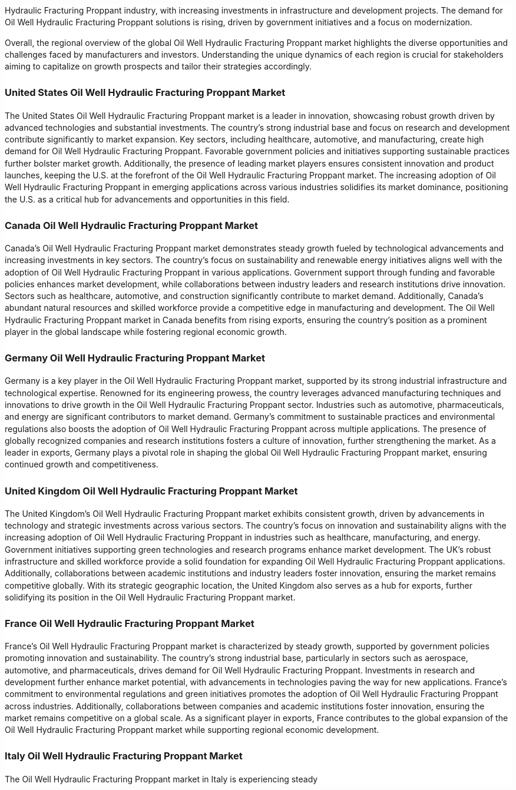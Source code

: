 Hydraulic Fracturing Proppant industry, with increasing investments in infrastructure and development projects. The demand for Oil Well Hydraulic Fracturing Proppant solutions is rising, driven by government initiatives and a focus on modernization.</p><p>Overall, the regional overview of the global Oil Well Hydraulic Fracturing Proppant market highlights the diverse opportunities and challenges faced by manufacturers and investors. Understanding the unique dynamics of each region is crucial for stakeholders aiming to capitalize on growth prospects and tailor their strategies accordingly.</p><h3>United States Oil Well Hydraulic Fracturing Proppant Market</h3><p>The United States Oil Well Hydraulic Fracturing Proppant market is a leader in innovation, showcasing robust growth driven by advanced technologies and substantial investments. The country&rsquo;s strong industrial base and focus on research and development contribute significantly to market expansion. Key sectors, including healthcare, automotive, and manufacturing, create high demand for Oil Well Hydraulic Fracturing Proppant. Favorable government policies and initiatives supporting sustainable practices further bolster market growth. Additionally, the presence of leading market players ensures consistent innovation and product launches, keeping the U.S. at the forefront of the Oil Well Hydraulic Fracturing Proppant market. The increasing adoption of Oil Well Hydraulic Fracturing Proppant in emerging applications across various industries solidifies its market dominance, positioning the U.S. as a critical hub for advancements and opportunities in this field.</p><h3>Canada Oil Well Hydraulic Fracturing Proppant Market</h3><p>Canada&rsquo;s Oil Well Hydraulic Fracturing Proppant market demonstrates steady growth fueled by technological advancements and increasing investments in key sectors. The country&rsquo;s focus on sustainability and renewable energy initiatives aligns well with the adoption of Oil Well Hydraulic Fracturing Proppant in various applications. Government support through funding and favorable policies enhances market development, while collaborations between industry leaders and research institutions drive innovation. Sectors such as healthcare, automotive, and construction significantly contribute to market demand. Additionally, Canada&rsquo;s abundant natural resources and skilled workforce provide a competitive edge in manufacturing and development. The Oil Well Hydraulic Fracturing Proppant market in Canada benefits from rising exports, ensuring the country&rsquo;s position as a prominent player in the global landscape while fostering regional economic growth.</p><h3>Germany Oil Well Hydraulic Fracturing Proppant Market</h3><p>Germany is a key player in the Oil Well Hydraulic Fracturing Proppant market, supported by its strong industrial infrastructure and technological expertise. Renowned for its engineering prowess, the country leverages advanced manufacturing techniques and innovations to drive growth in the Oil Well Hydraulic Fracturing Proppant sector. Industries such as automotive, pharmaceuticals, and energy are significant contributors to market demand. Germany&rsquo;s commitment to sustainable practices and environmental regulations also boosts the adoption of Oil Well Hydraulic Fracturing Proppant across multiple applications. The presence of globally recognized companies and research institutions fosters a culture of innovation, further strengthening the market. As a leader in exports, Germany plays a pivotal role in shaping the global Oil Well Hydraulic Fracturing Proppant market, ensuring continued growth and competitiveness.</p><h3>United Kingdom Oil Well Hydraulic Fracturing Proppant Market</h3><p>The United Kingdom&rsquo;s Oil Well Hydraulic Fracturing Proppant market exhibits consistent growth, driven by advancements in technology and strategic investments across various sectors. The country&rsquo;s focus on innovation and sustainability aligns with the increasing adoption of Oil Well Hydraulic Fracturing Proppant in industries such as healthcare, manufacturing, and energy. Government initiatives supporting green technologies and research programs enhance market development. The UK&rsquo;s robust infrastructure and skilled workforce provide a solid foundation for expanding Oil Well Hydraulic Fracturing Proppant applications. Additionally, collaborations between academic institutions and industry leaders foster innovation, ensuring the market remains competitive globally. With its strategic geographic location, the United Kingdom also serves as a hub for exports, further solidifying its position in the Oil Well Hydraulic Fracturing Proppant market.</p><h3>France Oil Well Hydraulic Fracturing Proppant Market</h3><p>France&rsquo;s Oil Well Hydraulic Fracturing Proppant market is characterized by steady growth, supported by government policies promoting innovation and sustainability. The country&rsquo;s strong industrial base, particularly in sectors such as aerospace, automotive, and pharmaceuticals, drives demand for Oil Well Hydraulic Fracturing Proppant. Investments in research and development further enhance market potential, with advancements in technologies paving the way for new applications. France&rsquo;s commitment to environmental regulations and green initiatives promotes the adoption of Oil Well Hydraulic Fracturing Proppant across industries. Additionally, collaborations between companies and academic institutions foster innovation, ensuring the market remains competitive on a global scale. As a significant player in exports, France contributes to the global expansion of the Oil Well Hydraulic Fracturing Proppant market while supporting regional economic development.</p><h3>Italy Oil Well Hydraulic Fracturing Proppant Market</h3><p>The Oil Well Hydraulic Fracturing Proppant market in Italy is experiencing steady